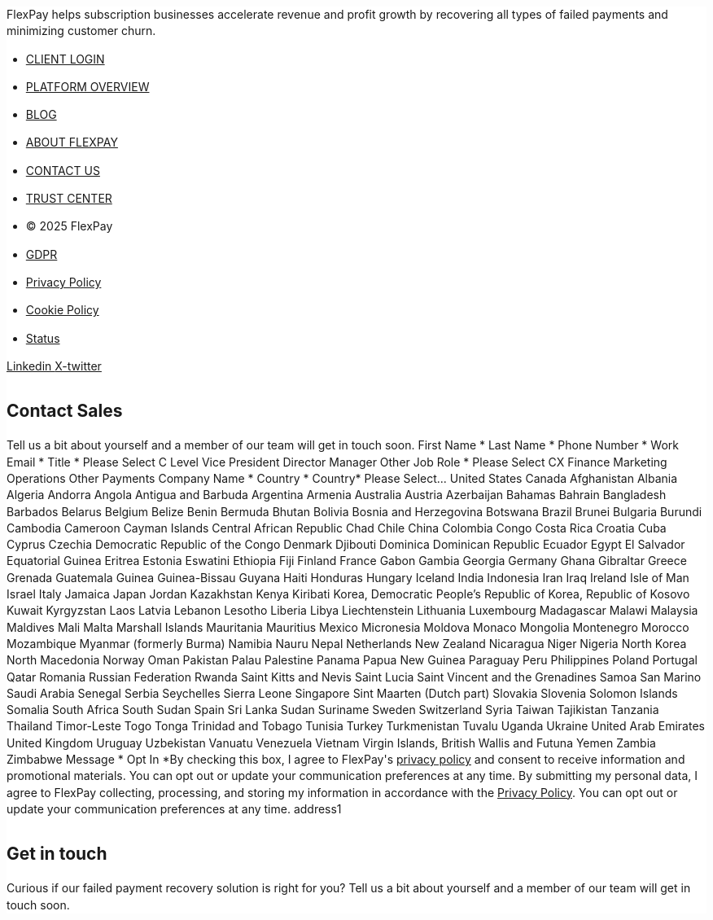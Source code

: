 FlexPay helps subscription businesses accelerate revenue and profit growth by recovering all types of failed payments and minimizing customer churn. 
  * [CLIENT LOGIN](https://client.flexpay.io/Account/Login)
  * [PLATFORM OVERVIEW](https://flexpay.io/products/platform/)
  * [BLOG](https://flexpay.io/blog/)
  * [ABOUT FLEXPAY](https://flexpay.io/company/about-flexpay/)
  * [CONTACT US](https://flexpay.io/contact-us)
  * [TRUST CENTER](https://trustcenter.flexpay.io/)


  * © 2025 FlexPay
  * [GDPR](https://flexpay.io/gdpr/)
  * [Privacy Policy](https://flexpay.io/privacy-policy/)
  * [Cookie Policy](https://flexpay.io/cookie-policy/)
  * [Status](https://flexpay.instatus.com/)


[ Linkedin ](https://www.linkedin.com/company/flexpay-io/) [ X-twitter ](https://twitter.com/FlexPay_io)
## Contact Sales
Tell us a bit about yourself and a member of our team will get in touch soon.
First Name * 
Last Name * 
Phone Number * 
Work Email * 
Title * 
Please Select C Level Vice President Director Manager Other
Job Role * 
Please Select CX Finance Marketing Operations Other Payments
Company Name * 
Country * 
Country* Please Select... United States Canada Afghanistan Albania Algeria Andorra Angola Antigua and Barbuda Argentina Armenia Australia Austria Azerbaijan Bahamas Bahrain Bangladesh Barbados Belarus Belgium Belize Benin Bermuda Bhutan Bolivia Bosnia and Herzegovina Botswana Brazil Brunei Bulgaria Burundi Cambodia Cameroon Cayman Islands Central African Republic Chad Chile China Colombia Congo Costa Rica Croatia Cuba Cyprus Czechia Democratic Republic of the Congo Denmark Djibouti Dominica Dominican Republic Ecuador Egypt El Salvador Equatorial Guinea Eritrea Estonia Eswatini Ethiopia Fiji Finland France Gabon Gambia Georgia Germany Ghana Gibraltar Greece Grenada Guatemala Guinea Guinea-Bissau Guyana Haiti Honduras Hungary Iceland India Indonesia Iran Iraq Ireland Isle of Man Israel Italy Jamaica Japan Jordan Kazakhstan Kenya Kiribati Korea, Democratic People’s Republic of Korea, Republic of Kosovo Kuwait Kyrgyzstan Laos Latvia Lebanon Lesotho Liberia Libya Liechtenstein Lithuania Luxembourg Madagascar Malawi Malaysia Maldives Mali Malta Marshall Islands Mauritania Mauritius Mexico Micronesia Moldova Monaco Mongolia Montenegro Morocco Mozambique Myanmar (formerly Burma) Namibia Nauru Nepal Netherlands New Zealand Nicaragua Niger Nigeria North Korea North Macedonia Norway Oman Pakistan Palau Palestine Panama Papua New Guinea Paraguay Peru Philippines Poland Portugal Qatar Romania Russian Federation Rwanda Saint Kitts and Nevis Saint Lucia Saint Vincent and the Grenadines Samoa San Marino Saudi Arabia Senegal Serbia Seychelles Sierra Leone Singapore Sint Maarten (Dutch part) Slovakia Slovenia Solomon Islands Somalia South Africa South Sudan Spain Sri Lanka Sudan Suriname Sweden Switzerland Syria Taiwan Tajikistan Tanzania Thailand Timor-Leste Togo Tonga Trinidad and Tobago Tunisia Turkey Turkmenistan Tuvalu Uganda Ukraine United Arab Emirates United Kingdom Uruguay Uzbekistan Vanuatu Venezuela Vietnam Virgin Islands, British Wallis and Futuna Yemen Zambia Zimbabwe
Message * 
Opt In
*By checking this box, I agree to FlexPay's [privacy policy](https://flexpay.io/privacy-policy) and consent to receive information and promotional materials. You can opt out or update your communication preferences at any time.
By submitting my personal data, I agree to FlexPay collecting, processing, and storing my information in accordance with the [Privacy Policy](https://flexpay.io/privacy-policy). You can opt out or update your communication preferences at any time.
address1 
## Get in touch
Curious if our failed payment recovery solution is right for you? Tell us a bit about yourself and a member of our team will get in touch soon.